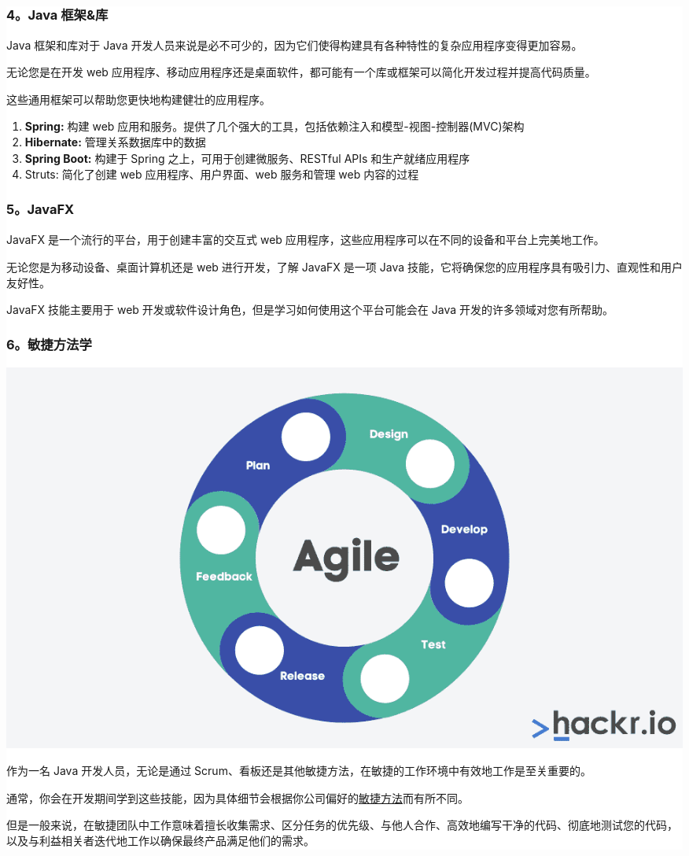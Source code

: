 ### **4。Java 框架&库**

Java 框架和库对于 Java 开发人员来说是必不可少的，因为它们使得构建具有各种特性的复杂应用程序变得更加容易。

无论您是在开发 web 应用程序、移动应用程序还是桌面软件，都可能有一个库或框架可以简化开发过程并提高代码质量。

这些通用框架可以帮助您更快地构建健壮的应用程序。

1.  **Spring:** 构建 web 应用和服务。提供了几个强大的工具，包括依赖注入和模型-视图-控制器(MVC)架构
2.  **Hibernate:** 管理关系数据库中的数据
3.  **Spring Boot:** 构建于 Spring 之上，可用于创建微服务、RESTful APIs 和生产就绪应用程序
4.  Struts: 简化了创建 web 应用程序、用户界面、web 服务和管理 web 内容的过程

### **5。JavaFX**

JavaFX 是一个流行的平台，用于创建丰富的交互式 web 应用程序，这些应用程序可以在不同的设备和平台上完美地工作。

无论您是为移动设备、桌面计算机还是 web 进行开发，了解 JavaFX 是一项 Java 技能，它将确保您的应用程序具有吸引力、直观性和用户友好性。

JavaFX 技能主要用于 web 开发或软件设计角色，但是学习如何使用这个平台可能会在 Java 开发的许多领域对您有所帮助。

### **6。敏捷方法学**

**![Agile Methodologies](img/5923e07864df89ecd4952697694c2c59.png)**

作为一名 Java 开发人员，无论是通过 Scrum、看板还是其他敏捷方法，在敏捷的工作环境中有效地工作是至关重要的。

通常，你会在开发期间学到这些技能，因为具体细节会根据你公司偏好的[敏捷方法](https://hackr.io/blog/what-is-agile-methodology)而有所不同。

但是一般来说，在敏捷团队中工作意味着擅长收集需求、区分任务的优先级、与他人合作、高效地编写干净的代码、彻底地测试您的代码，以及与利益相关者迭代地工作以确保最终产品满足他们的需求。
